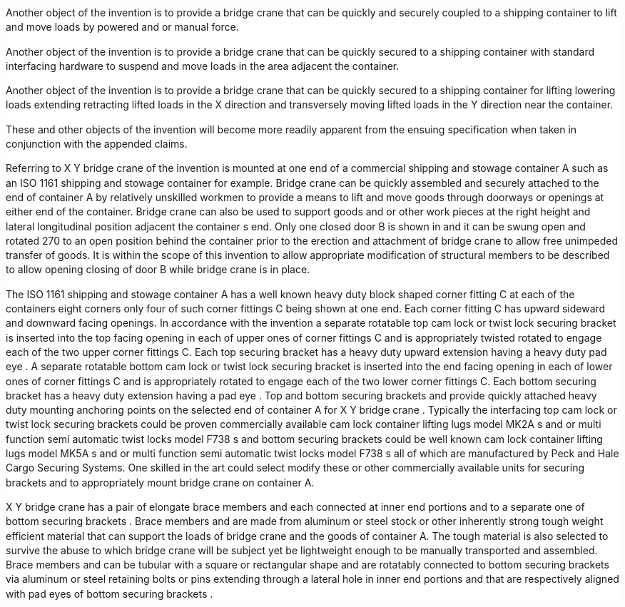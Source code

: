 Another object of the invention is to provide a bridge crane that can be quickly and securely coupled to a shipping container to lift and move loads by powered and or manual force.

Another object of the invention is to provide a bridge crane that can be quickly secured to a shipping container with standard interfacing hardware to suspend and move loads in the area adjacent the container.

Another object of the invention is to provide a bridge crane that can be quickly secured to a shipping container for lifting lowering loads extending retracting lifted loads in the X direction and transversely moving lifted loads in the Y direction near the container.

These and other objects of the invention will become more readily apparent from the ensuing specification when taken in conjunction with the appended claims.

Referring to X Y bridge crane of the invention is mounted at one end of a commercial shipping and stowage container A such as an ISO 1161 shipping and stowage container for example. Bridge crane can be quickly assembled and securely attached to the end of container A by relatively unskilled workmen to provide a means to lift and move goods through doorways or openings at either end of the container. Bridge crane can also be used to support goods and or other work pieces at the right height and lateral longitudinal position adjacent the container s end. Only one closed door B is shown in and it can be swung open and rotated 270 to an open position behind the container prior to the erection and attachment of bridge crane to allow free unimpeded transfer of goods. It is within the scope of this invention to allow appropriate modification of structural members to be described to allow opening closing of door B while bridge crane is in place.

The ISO 1161 shipping and stowage container A has a well known heavy duty block shaped corner fitting C at each of the containers eight corners only four of such corner fittings C being shown at one end. Each corner fitting C has upward sideward and downward facing openings. In accordance with the invention a separate rotatable top cam lock or twist lock securing bracket is inserted into the top facing opening in each of upper ones of corner fittings C and is appropriately twisted rotated to engage each of the two upper corner fittings C. Each top securing bracket has a heavy duty upward extension having a heavy duty pad eye . A separate rotatable bottom cam lock or twist lock securing bracket is inserted into the end facing opening in each of lower ones of corner fittings C and is appropriately rotated to engage each of the two lower corner fittings C. Each bottom securing bracket has a heavy duty extension having a pad eye . Top and bottom securing brackets and provide quickly attached heavy duty mounting anchoring points on the selected end of container A for X Y bridge crane . Typically the interfacing top cam lock or twist lock securing brackets could be proven commercially available cam lock container lifting lugs model MK2A s and or multi function semi automatic twist locks model F738 s and bottom securing brackets could be well known cam lock container lifting lugs model MK5A s and or multi function semi automatic twist locks model F738 s all of which are manufactured by Peck and Hale Cargo Securing Systems. One skilled in the art could select modify these or other commercially available units for securing brackets and to appropriately mount bridge crane on container A.

X Y bridge crane has a pair of elongate brace members and each connected at inner end portions and to a separate one of bottom securing brackets . Brace members and are made from aluminum or steel stock or other inherently strong tough weight efficient material that can support the loads of bridge crane and the goods of container A. The tough material is also selected to survive the abuse to which bridge crane will be subject yet be lightweight enough to be manually transported and assembled. Brace members and can be tubular with a square or rectangular shape and are rotatably connected to bottom securing brackets via aluminum or steel retaining bolts or pins extending through a lateral hole in inner end portions and that are respectively aligned with pad eyes of bottom securing brackets .

